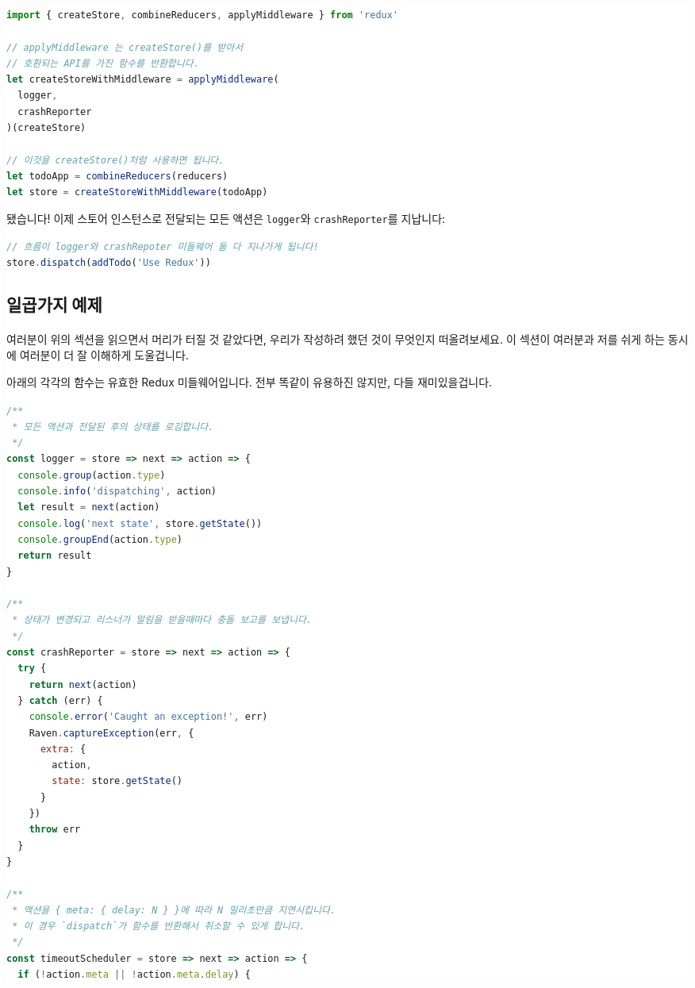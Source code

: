 ```js
import { createStore, combineReducers, applyMiddleware } from 'redux'

// applyMiddleware 는 createStore()를 받아서
// 호환되는 API를 가진 함수를 반환합니다.
let createStoreWithMiddleware = applyMiddleware(
  logger,
  crashReporter
)(createStore)

// 이것을 createStore()처럼 사용하면 됩니다.
let todoApp = combineReducers(reducers)
let store = createStoreWithMiddleware(todoApp)
```

됐습니다! 이제 스토어 인스턴스로 전달되는 모든 액션은 `logger`와 `crashReporter`를 지납니다:

```js
// 흐름이 logger와 crashRepoter 미들웨어 둘 다 지나가게 됩니다!
store.dispatch(addTodo('Use Redux'))
```

## 일곱가지 예제

여러분이 위의 섹션을 읽으면서 머리가 터질 것 같았다면, 우리가 작성하려 했던 것이 무엇인지 떠올려보세요. 이 섹션이 여러분과 저를 쉬게 하는 동시에 여러분이 더 잘 이해하게 도울겁니다.

아래의 각각의 함수는 유효한 Redux 미들웨어입니다. 전부 똑같이 유용하진 않지만, 다들 재미있을겁니다.

```js
/**
 * 모든 액션과 전달된 후의 상태를 로깅합니다.
 */
const logger = store => next => action => {
  console.group(action.type)
  console.info('dispatching', action)
  let result = next(action)
  console.log('next state', store.getState())
  console.groupEnd(action.type)
  return result
}

/**
 * 상태가 변경되고 리스너가 알림을 받을때마다 충돌 보고를 보냅니다.
 */
const crashReporter = store => next => action => {
  try {
    return next(action)
  } catch (err) {
    console.error('Caught an exception!', err)
    Raven.captureException(err, {
      extra: {
        action,
        state: store.getState()
      }
    })
    throw err
  }
}

/**
 * 액션을 { meta: { delay: N } }에 따라 N 밀리초만큼 지연시킵니다.
 * 이 경우 `dispatch`가 함수를 반환해서 취소할 수 있게 합니다.
 */
const timeoutScheduler = store => next => action => {
  if (!action.meta || !action.meta.delay) {
```